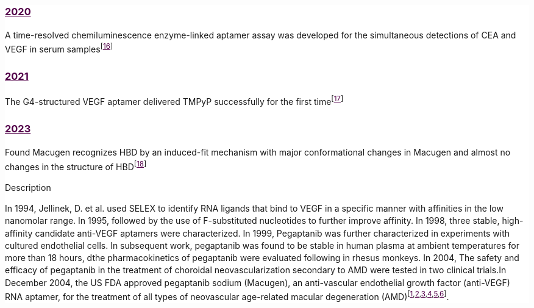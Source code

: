  <div class="entry">
  <div class="title">
    <h3><a href="https://pubmed.ncbi.nlm.nih.gov/33363367/" target="_blank" style="color:#520049">2020</a></h3>
  </div>
  <div class="body">
    <p>A time-resolved chemiluminescence enzyme-linked aptamer assay was developed for the simultaneous detections of CEA and VEGF in serum samples<sup>[<a href="#ref16" style="color:#520049">16</a>]</sup></p>
  </div>
 </div>
            
 <div class="entry">
  <div class="title">
    <h3><a href="https://pubmed.ncbi.nlm.nih.gov/34562647/" target="_blank" style="color:#520049">2021</a></h3>
  </div>
  <div class="body">
    <p>The G4-structured VEGF aptamer delivered TMPyP successfully for the first time<sup>[<a href="#ref17" style="color:#520049">17</a>]</sup></p>
  </div>
 </div>
            
 <div class="entry">
  <div class="title">
    <h3><a href="https://pubmed.ncbi.nlm.nih.gov/36625560/" target="_blank" style="color:#520049">2023</a></h3>
  </div>
  <div class="body">
    <p>Found  Macugen recognizes HBD by an induced-fit mechanism with major conformational changes in Macugen and almost no changes in the structure of HBD<sup>[<a href="#ref18" style="color:#520049">18</a>]</sup></p>
  </div>
 </div>
</div>



<p class="header_box" id="description">Description</p>
<p>In 1994, Jellinek, D. et al. used SELEX to identify RNA ligands that bind to VEGF in a specific manner with affinities in the low nanomolar range. In 1995, followed by the use of F-substituted nucleotides to further improve affinity. In 1998, three stable, high-affinity candidate anti-VEGF aptamers were characterized. In 1999, Pegaptanib was further characterized in experiments with cultured endothelial cells. In subsequent work, pegaptanib was found to be stable in human plasma at ambient temperatures for more than 18 hours, dthe pharmacokinetics of pegaptanib were evaluated following  in rhesus monkeys. In 2004, The safety and efficacy of pegaptanib in the treatment of choroidal neovascularization secondary to AMD were tested in two clinical trials.In December 2004, the US FDA approved pegaptanib sodium (Macugen), an anti-vascular endothelial growth factor (anti-VEGF) RNA aptamer, for the treatment of all types of neovascular age-related macular degeneration (AMD)<sup>[<a href="#ref1" style="color:#520049">1</a>,<a href="#ref2" style="color:#520049">2</a>,<a href="#ref3" style="color:#520049">3</a>,<a href="#ref4" style="color:#520049">4</a>,<a href="#ref5" style="color:#520049">5</a>,<a href="#ref6" style="color:#520049">6</a>]</sup>.<br></p>

